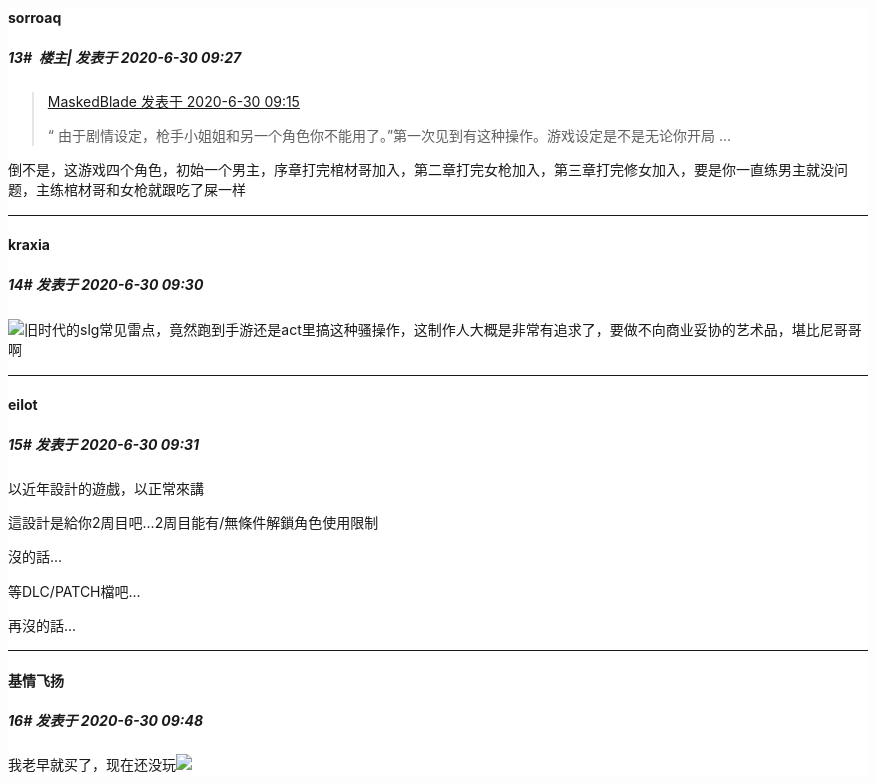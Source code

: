 ####  sorroaq  
##### 13#         楼主| 发表于 2020-6-30 09:27



<blockquote><a href="httphttps://bbs.saraba1st.com/2b/forum.php?mod=redirect&amp;goto=findpost&amp;pid=48006501&amp;ptid=1944867" target="_blank">MaskedBlade 发表于 2020-6-30 09:15</a>

“ 由于剧情设定，枪手小姐姐和另一个角色你不能用了。”第一次见到有这种操作。游戏设定是不是无论你开局 ...</blockquote>
倒不是，这游戏四个角色，初始一个男主，序章打完棺材哥加入，第二章打完女枪加入，第三章打完修女加入，要是你一直练男主就没问题，主练棺材哥和女枪就跟吃了屎一样







*****

####  kraxia  
##### 14#       发表于 2020-6-30 09:30



<img src="https://static.saraba1st.com/image/smiley/face2017/066.png" referrerpolicy="no-referrer">旧时代的slg常见雷点，竟然跑到手游还是act里搞这种骚操作，这制作人大概是非常有追求了，要做不向商业妥协的艺术品，堪比尼哥哥啊







*****

####  eilot  
##### 15#       发表于 2020-6-30 09:31




以近年設計的遊戲，以正常來講

這設計是給你2周目吧...2周目能有/無條件解鎖角色使用限制

沒的話...

等DLC/PATCH檔吧...

再沒的話...







*****

####  基情飞扬  
##### 16#       发表于 2020-6-30 09:48




我老早就买了，现在还没玩<img src="https://static.saraba1st.com/image/smiley/face2017/001.png" referrerpolicy="no-referrer">
